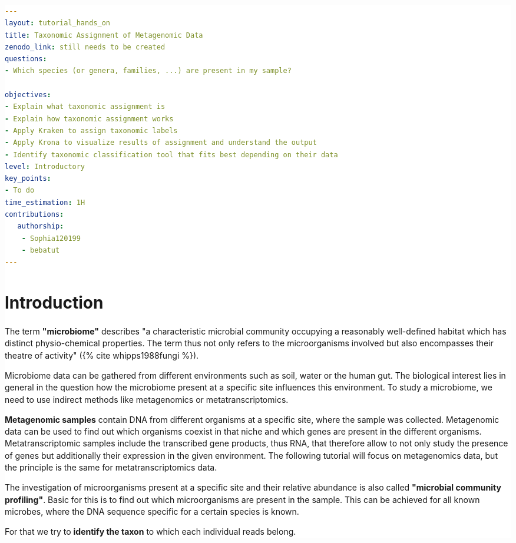 ```yaml
---
layout: tutorial_hands_on
title: Taxonomic Assignment of Metagenomic Data
zenodo_link: still needs to be created
questions:
- Which species (or genera, families, ...) are present in my sample?

objectives:
- Explain what taxonomic assignment is
- Explain how taxonomic assignment works
- Apply Kraken to assign taxonomic labels
- Apply Krona to visualize results of assignment and understand the output
- Identify taxonomic classification tool that fits best depending on their data
level: Introductory
key_points:
- To do
time_estimation: 1H
contributions:
   authorship:
    - Sophia120199
    - bebatut
---
```


# Introduction

The term **"microbiome"** describes "a characteristic microbial community occupying a reasonably well-defined habitat which has distinct physio-chemical properties. The term thus not only refers to the microorganisms involved but also encompasses their theatre of activity" ({% cite whipps1988fungi %}).

Microbiome data can be gathered from different environments such as soil, water or the human gut. The biological interest lies in general in the question how the microbiome present at a specific site influences this environment. To study a microbiome, we need to use indirect methods like metagenomics or metatranscriptomics.

**Metagenomic samples** contain DNA from different organisms at a specific site, where the sample was collected. Metagenomic data can be used to find out which organisms coexist in that niche and which genes are present in the different organisms.
Metatranscriptomic samples include the transcribed gene products, thus RNA, that therefore allow to not only study the presence of genes but additionally their expression in the given environment. The following tutorial will focus on metagenomics data, but the principle is the same for metatranscriptomics data.

The investigation of microorganisms present at a specific site and their relative abundance is also called **"microbial community profiling"**.
Basic for this is to find out which microorganisms are present in the sample. This can be achieved for all known microbes, where the DNA sequence specific for a certain species is known.

For that we try to **identify the taxon** to which each individual reads belong.
